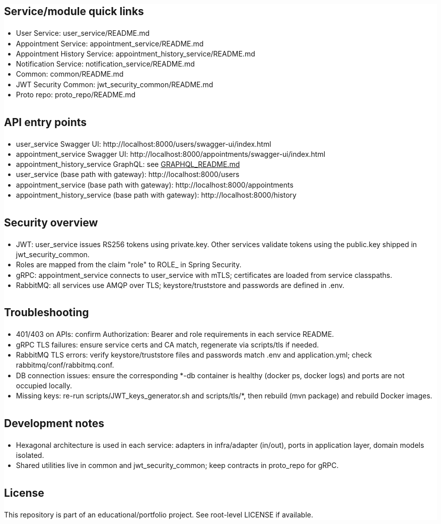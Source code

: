 
## Service/module quick links
- User Service: user_service/README.md
- Appointment Service: appointment_service/README.md
- Appointment History Service: appointment_history_service/README.md
- Notification Service: notification_service/README.md
- Common: common/README.md
- JWT Security Common: jwt_security_common/README.md
- Proto repo: proto_repo/README.md


## API entry points
- user_service Swagger UI: http://localhost:8000/users/swagger-ui/index.html
- appointment_service Swagger UI: http://localhost:8000/appointments/swagger-ui/index.html
- appointment_history_service GraphQL: see [GRAPHQL_README.md](./GRAPHQL_README.md)
- user_service (base path with gateway): http://localhost:8000/users
- appointment_service (base path with gateway): http://localhost:8000/appointments
- appointment_history_service (base path with gateway): http://localhost:8000/history

## Security overview
- JWT: user_service issues RS256 tokens using private.key. Other services validate tokens using the public.key shipped in jwt_security_common.
- Roles are mapped from the claim "role" to ROLE_<ROLE> in Spring Security.
- gRPC: appointment_service connects to user_service with mTLS; certificates are loaded from service classpaths.
- RabbitMQ: all services use AMQP over TLS; keystore/truststore and passwords are defined in .env.


## Troubleshooting
- 401/403 on APIs: confirm Authorization: Bearer <JWT> and role requirements in each service README.
- gRPC TLS failures: ensure service certs and CA match, regenerate via scripts/tls if needed.
- RabbitMQ TLS errors: verify keystore/truststore files and passwords match .env and application.yml; check rabbitmq/conf/rabbitmq.conf.
- DB connection issues: ensure the corresponding *-db container is healthy (docker ps, docker logs) and ports are not occupied locally.
- Missing keys: re-run scripts/JWT_keys_generator.sh and scripts/tls/*, then rebuild (mvn package) and rebuild Docker images.


## Development notes
- Hexagonal architecture is used in each service: adapters in infra/adapter (in/out), ports in application layer, domain models isolated.
- Shared utilities live in common and jwt_security_common; keep contracts in proto_repo for gRPC.


## License
This repository is part of an educational/portfolio project. See root-level LICENSE if available.
